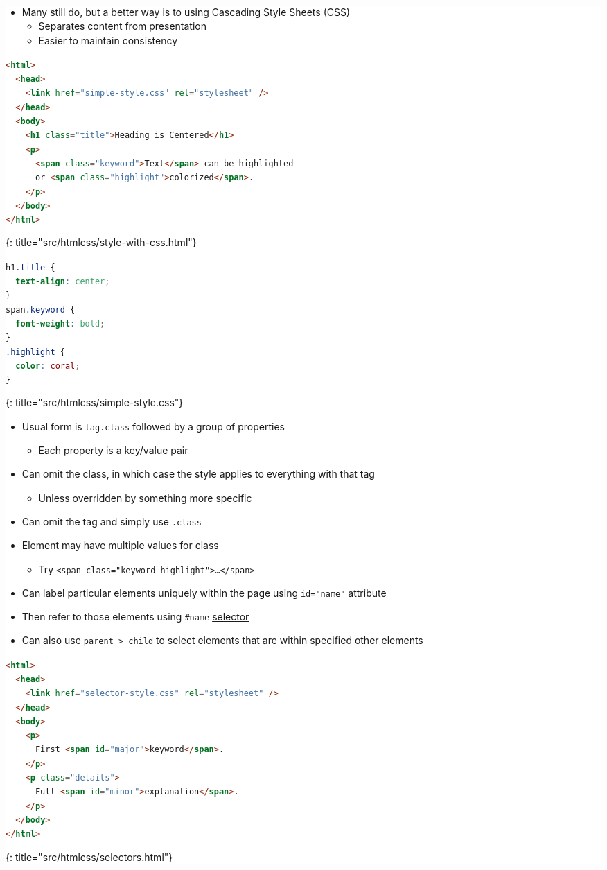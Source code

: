 - Many still do, but a better way is to using [Cascading Style Sheets](../gloss/#css) (CSS)
  - Separates content from presentation
  - Easier to maintain consistency

```html
<html>
  <head>
    <link href="simple-style.css" rel="stylesheet" />
  </head>
  <body>
    <h1 class="title">Heading is Centered</h1>
    <p>
      <span class="keyword">Text</span> can be highlighted
      or <span class="highlight">colorized</span>.
    </p>
  </body>
</html>
```
{: title="src/htmlcss/style-with-css.html"}

```css
h1.title {
  text-align: center;
}
span.keyword {
  font-weight: bold;
}
.highlight {
  color: coral;
}
```
{: title="src/htmlcss/simple-style.css"}

- Usual form is `tag.class` followed by a group of properties
  - Each property is a key/value pair
- Can omit the class, in which case the style applies to everything with that tag
  - Unless overridden by something more specific
- Can omit the tag and simply use `.class`
- Element may have multiple values for class
  - Try `<span class="keyword highlight">…</span>`

- Can label particular elements uniquely within the page using `id="name"` attribute
- Then refer to those elements using `#name` [selector](../gloss/#selector)
- Can also use `parent > child` to select elements that are within specified other elements

```html
<html>
  <head>
    <link href="selector-style.css" rel="stylesheet" />
  </head>
  <body>
    <p>
      First <span id="major">keyword</span>.
    </p>
    <p class="details">
      Full <span id="minor">explanation</span>.
    </p>
  </body>
</html>
```
{: title="src/htmlcss/selectors.html"}
